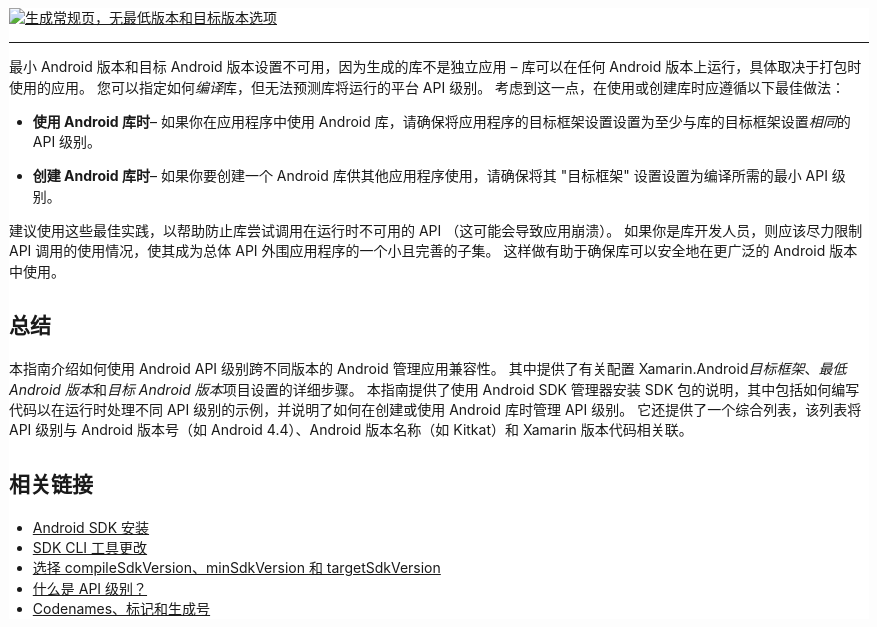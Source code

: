[![生成常规页，无最低版本和目标版本选项](android-api-levels-images/xs-library-options-sml.png)](android-api-levels-images/xs-library-options.png#lightbox)

-----

最小 Android 版本和目标 Android 版本设置不可用，因为生成的库不是独立应用 &ndash; 库可以在任何 Android 版本上运行，具体取决于打包时使用的应用。 您可以指定如何*编译*库，但无法预测库将运行的平台 API 级别。 考虑到这一点，在使用或创建库时应遵循以下最佳做法：

- **使用 Android 库时**&ndash; 如果你在应用程序中使用 Android 库，请确保将应用程序的目标框架设置设置为至少与库的目标框架设置*相同*的 API 级别。

- **创建 Android 库时**&ndash; 如果你要创建一个 Android 库供其他应用程序使用，请确保将其 "目标框架" 设置设置为编译所需的最小 API 级别。

建议使用这些最佳实践，以帮助防止库尝试调用在运行时不可用的 API （这可能会导致应用崩溃）。 如果你是库开发人员，则应该尽力限制 API 调用的使用情况，使其成为总体 API 外围应用程序的一个小且完善的子集。 这样做有助于确保库可以安全地在更广泛的 Android 版本中使用。

## <a name="summary"></a>总结

本指南介绍如何使用 Android API 级别跨不同版本的 Android 管理应用兼容性。 其中提供了有关配置 Xamarin.Android*目标框架*、*最低 Android 版本*和*目标 Android 版本*项目设置的详细步骤。 本指南提供了使用 Android SDK 管理器安装 SDK 包的说明，其中包括如何编写代码以在运行时处理不同 API 级别的示例，并说明了如何在创建或使用 Android 库时管理 API 级别。 它还提供了一个综合列表，该列表将 API 级别与 Android 版本号（如 Android 4.4）、Android 版本名称（如 Kitkat）和 Xamarin 版本代码相关联。

## <a name="related-links"></a>相关链接

- [Android SDK 安装](~/android/get-started/installation/android-sdk.md)
- [SDK CLI 工具更改](~/android/troubleshooting/sdk-cli-tooling-changes.md)
- [选择 compileSdkVersion、minSdkVersion 和 targetSdkVersion](https://medium.com/google-developers/picking-your-compilesdkversion-minsdkversion-targetsdkversion-a098a0341ebd)
- [什么是 API 级别？](https://developer.android.com/guide/topics/manifest/uses-sdk-element.html#ApiLevels)
- [Codenames、标记和生成号](https://source.android.com/source/build-numbers)
